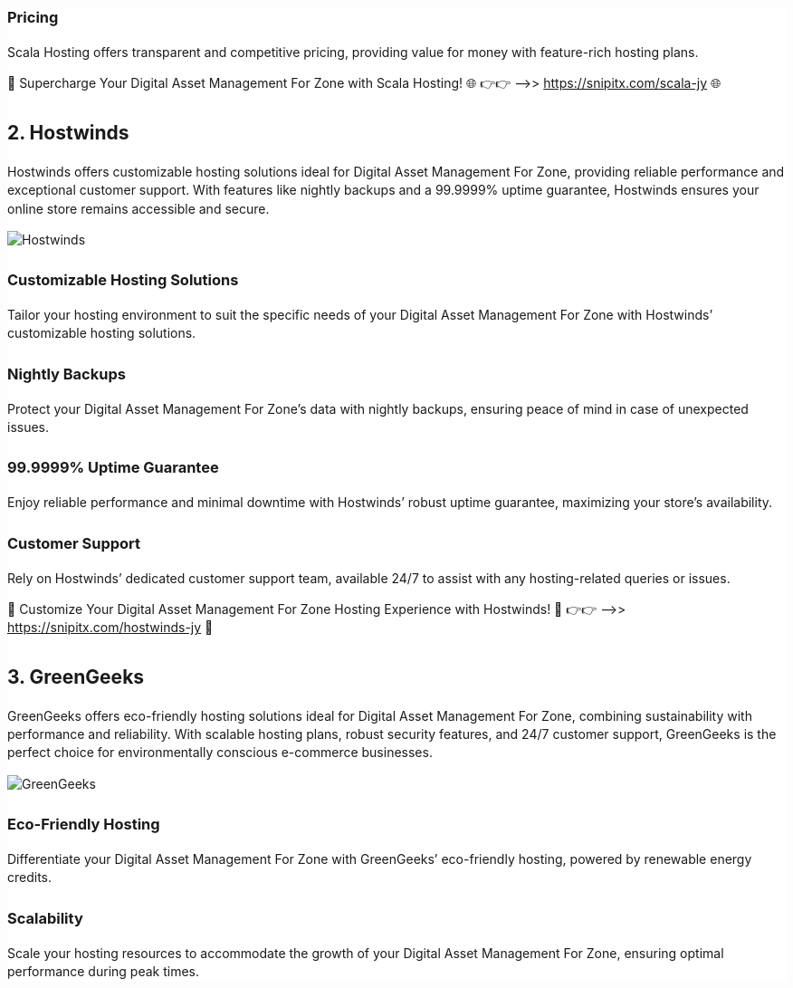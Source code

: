 ### Pricing
Scala Hosting offers transparent and competitive pricing, providing value for money with feature-rich hosting plans.

🚀 Supercharge Your Digital Asset Management For Zone with Scala Hosting! 🌐
👉👉 -->> https://snipitx.com/scala-jy 🌐

## 2. Hostwinds

Hostwinds offers customizable hosting solutions ideal for Digital Asset Management For Zone, providing reliable performance and exceptional customer support. With features like nightly backups and a 99.9999% uptime guarantee, Hostwinds ensures your online store remains accessible and secure.

![Hostwinds](https://i.imgur.com/53aSNXx.jpeg "Hostwinds Hosting")

### Customizable Hosting Solutions
Tailor your hosting environment to suit the specific needs of your Digital Asset Management For Zone with Hostwinds’ customizable hosting solutions.

### Nightly Backups
Protect your Digital Asset Management For Zone’s data with nightly backups, ensuring peace of mind in case of unexpected issues.

### 99.9999% Uptime Guarantee
Enjoy reliable performance and minimal downtime with Hostwinds’ robust uptime guarantee, maximizing your store’s availability.

### Customer Support
Rely on Hostwinds’ dedicated customer support team, available 24/7 to assist with any hosting-related queries or issues.

🌟 Customize Your Digital Asset Management For Zone Hosting Experience with Hostwinds! 🚀
👉👉 -->> https://snipitx.com/hostwinds-jy 🚀


## 3. GreenGeeks

GreenGeeks offers eco-friendly hosting solutions ideal for Digital Asset Management For Zone, combining sustainability with performance and reliability. With scalable hosting plans, robust security features, and 24/7 customer support, GreenGeeks is the perfect choice for environmentally conscious e-commerce businesses.

![GreenGeeks](https://i.imgur.com/eEwuntu.jpg "GreenGeeks Hosting")

### Eco-Friendly Hosting
Differentiate your Digital Asset Management For Zone with GreenGeeks’ eco-friendly hosting, powered by renewable energy credits.

### Scalability
Scale your hosting resources to accommodate the growth of your Digital Asset Management For Zone, ensuring optimal performance during peak times.
